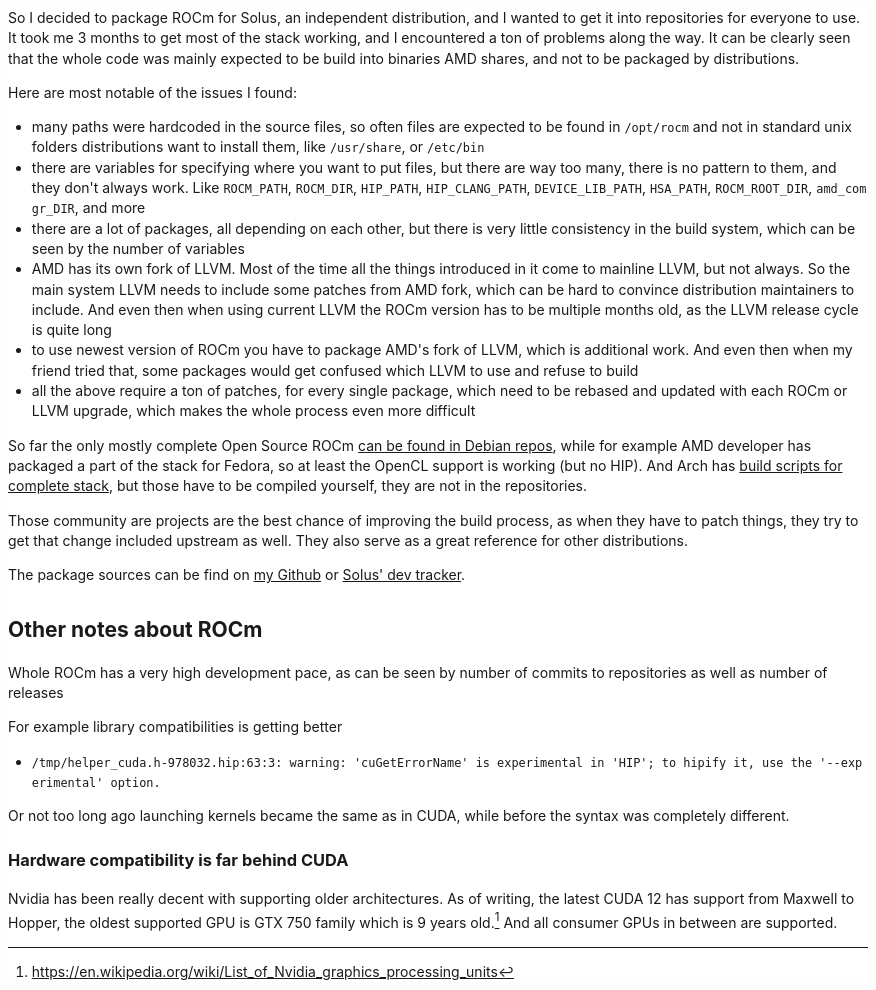 So I decided to package ROCm for Solus, an independent distribution, and I wanted to get it into repositories for everyone to use. It took me 3 months to get most of the stack working, and I encountered a ton of problems along the way. It can be clearly seen that the whole code was mainly expected to be build into binaries AMD shares, and not to be packaged by distributions.

Here are most notable of the issues I found:

 - many paths were hardcoded in the source files, so often files are expected to be found in `/opt/rocm` and not in standard unix folders distributions want to install them, like `/usr/share`, or `/etc/bin`
 - there are variables for specifying where you want to put files, but there are way too many, there is no pattern to them, and they don't always work. Like `ROCM_PATH`, `ROCM_DIR`, `HIP_PATH`, `HIP_CLANG_PATH`, `DEVICE_LIB_PATH`, `HSA_PATH`, `ROCM_ROOT_DIR`, `amd_comgr_DIR`, and more
 - there are a lot of packages, all depending on each other, but there is very little consistency in the build system, which can be seen by the number of variables
 - AMD has its own fork of LLVM. Most of the time all the things introduced in it come to mainline LLVM, but not always. So the main system LLVM needs to include some patches from AMD fork, which can be hard to convince distribution maintainers to include. And even then when using current LLVM the ROCm version has to be multiple months old, as the LLVM release cycle is quite long
 - to use newest version of ROCm you have to package AMD's fork of LLVM, which is additional work. And even then when my friend tried that, some packages would get confused which LLVM to use and refuse to build
 - all the above require a ton of patches, for every single package, which need to be rebased and updated with each ROCm or LLVM upgrade, which makes the whole process even more difficult

So far the only mostly complete Open Source ROCm [can be found in Debian repos](https://salsa.debian.org/rocm-team), while for example AMD developer has packaged a part of the stack for Fedora, so at least the OpenCL support is working (but no HIP). And Arch has [build scripts for complete stack](https://github.com/rocm-arch/rocm-arch), but those have to be compiled yourself, they are not in the repositories.

Those community are projects are the best chance of improving the build process, as when they have to patch things, they try to get that change included upstream as well. They also serve as a great reference for other distributions.

The package sources can be find on [my Github](https://github.com/JacekJagosz/rocm-Solus) or [Solus' dev tracker](https://dev.getsol.us/).

## Other notes about ROCm

Whole ROCm has a very high development pace, as can be seen by number of commits to repositories as well as number of releases

For example library compatibilities is getting better
 - `/tmp/helper_cuda.h-978032.hip:63:3: warning: 'cuGetErrorName' is experimental in 'HIP'; to hipify it, use the '--experimental' option.`

Or not too long ago launching kernels became the same as in CUDA, while before the syntax was completely different.

### Hardware compatibility is far behind CUDA

Nvidia has been really decent with supporting older architectures. As of writing, the latest CUDA 12 has support from Maxwell to Hopper, the oldest supported GPU is GTX 750 family which is 9 years old.[^8] And all consumer GPUs in between are supported.


[^1]: https://developer.nvidia.com/cuda-llvm-compiler
[^2]: https://github.com/ROCm-Developer-Tools/HIPIFY
[^3]: https://www.llvm.org/docs/CompileCudaWithLLVM.html#dialect-differences-between-clang-and-nvcc
[^4]: https://github.com/llvm/llvm-project/blob/7e629e4e888262abd8f076512b252208acd72d62/clang/lib/Driver/ToolChains/Cuda.cpp#L123
[^5]: https://github.com/NVIDIA/cuda-samples/archive/refs/tags/v11.6.tar.gz
[^6]: https://github.com/ROCm-Developer-Tools/HIPIFY#-supported-cuda-apis
[^7]: https://github.com/RadeonOpenCompute/ROCm/issues/1668
[^8]: https://en.wikipedia.org/wiki/List_of_Nvidia_graphics_processing_units
[^9]: https://en.wikipedia.org/wiki/List_of_AMD_graphics_processing_units
[^10]: https://www.techpowerup.com/gpu-specs/quadro-rtx-4000.c3336
[^11]: https://www.techpowerup.com/gpu-specs/radeon-rx-580.c2938
[^12]: https://www.notebookcheck.net/AMD-Radeon-RX-Vega-7-Graphics-Card-Benchmarks-and-Specs.450004.0.html
[^13]: https://gpuopen.com/performance/
[^14]: https://rocmdocs.amd.com/en/latest/GCN_ISA_Manuals/testdocbook.html#data-sharing
[^15]: https://www.anandtech.com/show/4455/amds-graphics-core-next-preview-amd-architects-for-compute/3